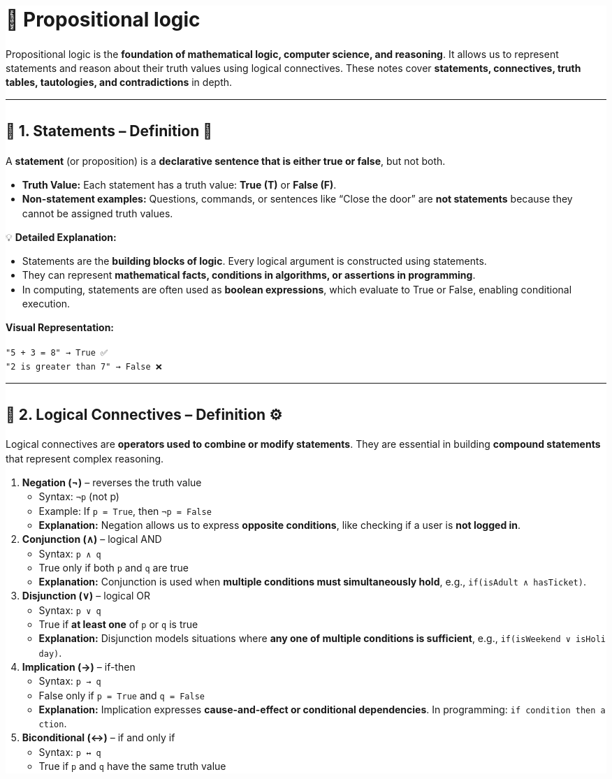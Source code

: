 # 📘 Propositional logic

Propositional logic is the **foundation of mathematical logic, computer science, and reasoning**. It allows us to represent statements and reason about their truth values using logical connectives. These notes cover **statements, connectives, truth tables, tautologies, and contradictions** in depth.

***

## 🔹 1. Statements – Definition 📝

A **statement** (or proposition) is a **declarative sentence that is either true or false**, but not both.

* **Truth Value:** Each statement has a truth value: **True (T)** or **False (F)**.
* **Non-statement examples:** Questions, commands, or sentences like “Close the door” are **not statements** because they cannot be assigned truth values.

💡 **Detailed Explanation:**

* Statements are the **building blocks of logic**. Every logical argument is constructed using statements.
* They can represent **mathematical facts, conditions in algorithms, or assertions in programming**.
* In computing, statements are often used as **boolean expressions**, which evaluate to True or False, enabling conditional execution.

**Visual Representation:**

```
"5 + 3 = 8" → True ✅
"2 is greater than 7" → False ❌
```


***

## 🔹 2. Logical Connectives – Definition ⚙️

Logical connectives are **operators used to combine or modify statements**. They are essential in building **compound statements** that represent complex reasoning.

1. **Negation (¬)** – reverses the truth value
    * Syntax: `¬p` (not p)
    * Example: If `p = True`, then `¬p = False`
    * **Explanation:** Negation allows us to express **opposite conditions**, like checking if a user is **not logged in**.
2. **Conjunction (∧)** – logical AND
    * Syntax: `p ∧ q`
    * True only if both `p` and `q` are true
    * **Explanation:** Conjunction is used when **multiple conditions must simultaneously hold**, e.g., `if(isAdult ∧ hasTicket)`.
3. **Disjunction (∨)** – logical OR
    * Syntax: `p ∨ q`
    * True if **at least one** of `p` or `q` is true
    * **Explanation:** Disjunction models situations where **any one of multiple conditions is sufficient**, e.g., `if(isWeekend ∨ isHoliday)`.
4. **Implication (→)** – if-then
    * Syntax: `p → q`
    * False only if `p = True` and `q = False`
    * **Explanation:** Implication expresses **cause-and-effect or conditional dependencies**. In programming: `if condition then action`.
5. **Biconditional (↔)** – if and only if
    * Syntax: `p ↔ q`
    * True if `p` and `q` have the same truth value